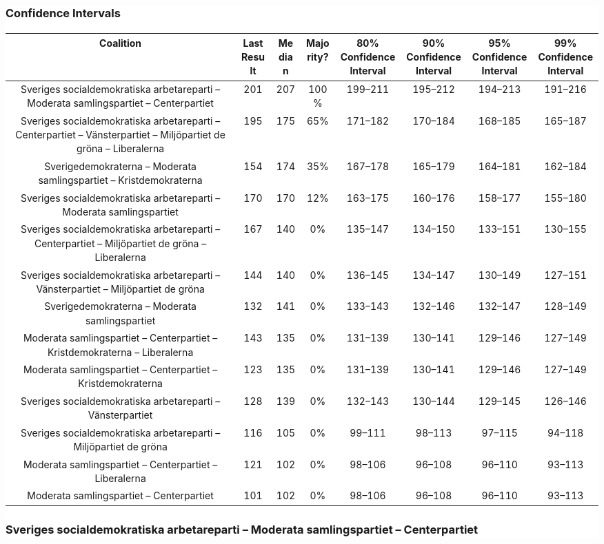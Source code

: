 ### Confidence Intervals

| Coalition | Last Result | Median | Majority? | 80% Confidence Interval | 90% Confidence Interval | 95% Confidence Interval | 99% Confidence Interval |
|:---------:|:-----------:|:------:|:---------:|:-----------------------:|:-----------------------:|:-----------------------:|:-----------------------:|
| Sveriges socialdemokratiska arbetareparti – Moderata samlingspartiet – Centerpartiet | 201 | 207 | 100% | 199–211 | 195–212 | 194–213 | 191–216 |
| Sveriges socialdemokratiska arbetareparti – Centerpartiet – Vänsterpartiet – Miljöpartiet de gröna – Liberalerna | 195 | 175 | 65% | 171–182 | 170–184 | 168–185 | 165–187 |
| Sverigedemokraterna – Moderata samlingspartiet – Kristdemokraterna | 154 | 174 | 35% | 167–178 | 165–179 | 164–181 | 162–184 |
| Sveriges socialdemokratiska arbetareparti – Moderata samlingspartiet | 170 | 170 | 12% | 163–175 | 160–176 | 158–177 | 155–180 |
| Sveriges socialdemokratiska arbetareparti – Centerpartiet – Miljöpartiet de gröna – Liberalerna | 167 | 140 | 0% | 135–147 | 134–150 | 133–151 | 130–155 |
| Sveriges socialdemokratiska arbetareparti – Vänsterpartiet – Miljöpartiet de gröna | 144 | 140 | 0% | 136–145 | 134–147 | 130–149 | 127–151 |
| Sverigedemokraterna – Moderata samlingspartiet | 132 | 141 | 0% | 133–143 | 132–146 | 132–147 | 128–149 |
| Moderata samlingspartiet – Centerpartiet – Kristdemokraterna – Liberalerna | 143 | 135 | 0% | 131–139 | 130–141 | 129–146 | 127–149 |
| Moderata samlingspartiet – Centerpartiet – Kristdemokraterna | 123 | 135 | 0% | 131–139 | 130–141 | 129–146 | 127–149 |
| Sveriges socialdemokratiska arbetareparti – Vänsterpartiet | 128 | 139 | 0% | 132–143 | 130–144 | 129–145 | 126–146 |
| Sveriges socialdemokratiska arbetareparti – Miljöpartiet de gröna | 116 | 105 | 0% | 99–111 | 98–113 | 97–115 | 94–118 |
| Moderata samlingspartiet – Centerpartiet – Liberalerna | 121 | 102 | 0% | 98–106 | 96–108 | 96–110 | 93–113 |
| Moderata samlingspartiet – Centerpartiet | 101 | 102 | 0% | 98–106 | 96–108 | 96–110 | 93–113 |

### Sveriges socialdemokratiska arbetareparti – Moderata samlingspartiet – Centerpartiet
